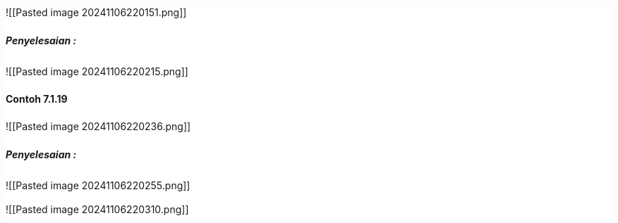 ![[Pasted image 20241106220151.png]]

##### Penyelesaian : 

![[Pasted image 20241106220215.png]]


#### Contoh 7.1.19

![[Pasted image 20241106220236.png]]

##### Penyelesaian : 

![[Pasted image 20241106220255.png]]

![[Pasted image 20241106220310.png]]


